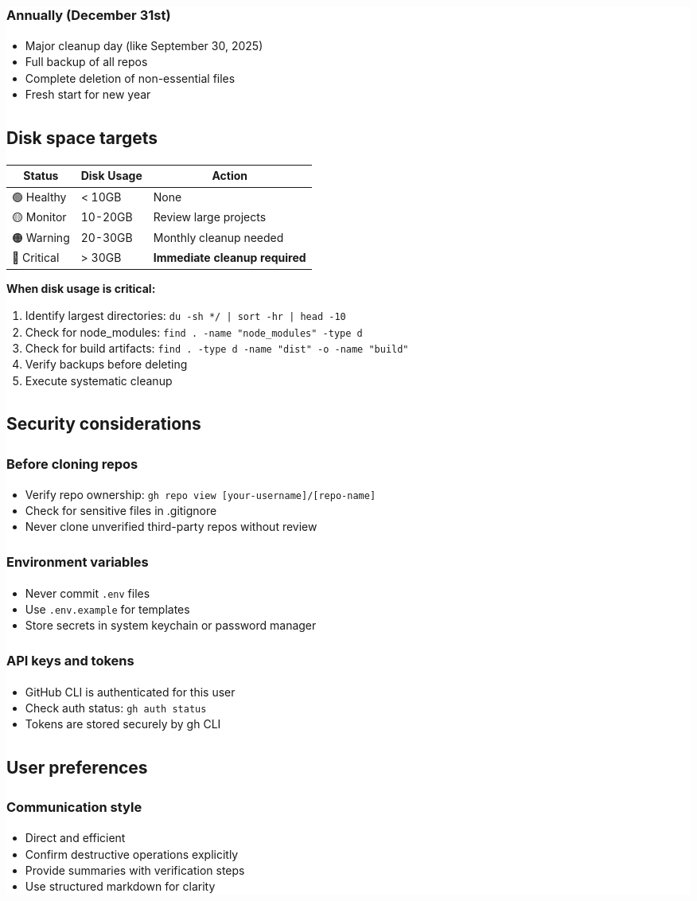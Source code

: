 ### Annually (December 31st)
- Major cleanup day (like September 30, 2025)
- Full backup of all repos
- Complete deletion of non-essential files
- Fresh start for new year

## Disk space targets

| Status | Disk Usage | Action |
|--------|------------|--------|
| 🟢 Healthy | < 10GB | None |
| 🟡 Monitor | 10-20GB | Review large projects |
| 🟠 Warning | 20-30GB | Monthly cleanup needed |
| 🔴 Critical | > 30GB | **Immediate cleanup required** |

**When disk usage is critical:**
1. Identify largest directories: `du -sh */ | sort -hr | head -10`
2. Check for node_modules: `find . -name "node_modules" -type d`
3. Check for build artifacts: `find . -type d -name "dist" -o -name "build"`
4. Verify backups before deleting
5. Execute systematic cleanup

## Security considerations

### Before cloning repos
- Verify repo ownership: `gh repo view [your-username]/[repo-name]`
- Check for sensitive files in .gitignore
- Never clone unverified third-party repos without review

### Environment variables
- Never commit `.env` files
- Use `.env.example` for templates
- Store secrets in system keychain or password manager

### API keys and tokens
- GitHub CLI is authenticated for this user
- Check auth status: `gh auth status`
- Tokens are stored securely by gh CLI

## User preferences

### Communication style
- Direct and efficient
- Confirm destructive operations explicitly
- Provide summaries with verification steps
- Use structured markdown for clarity

